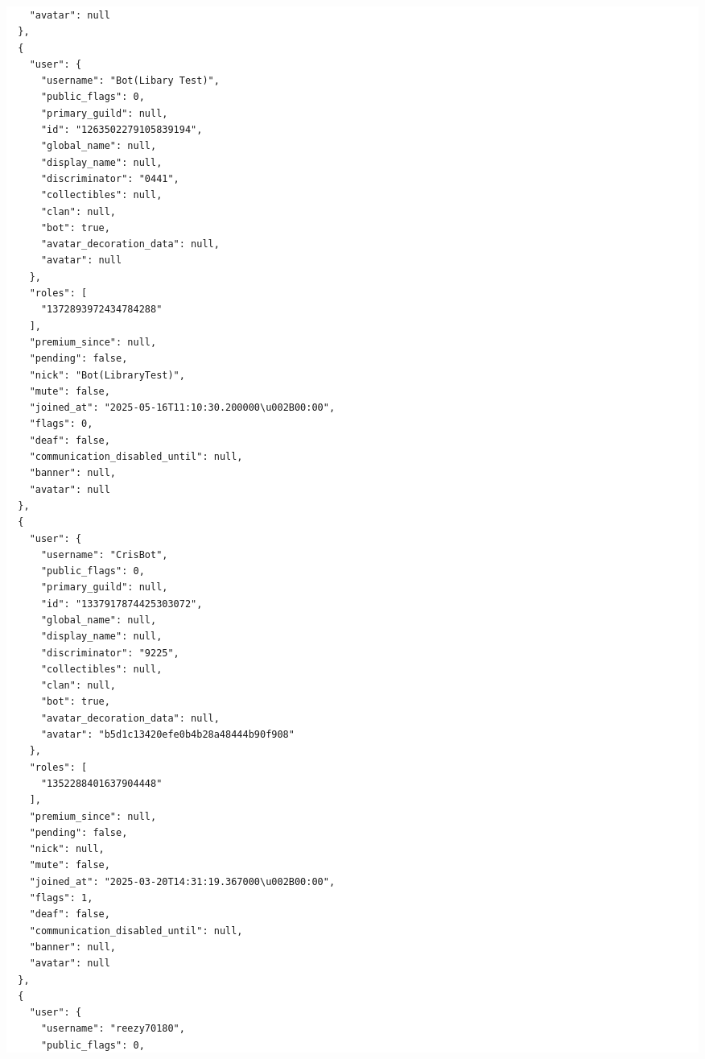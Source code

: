         "avatar": null
      },
      {
        "user": {
          "username": "Bot(Libary Test)",
          "public_flags": 0,
          "primary_guild": null,
          "id": "1263502279105839194",
          "global_name": null,
          "display_name": null,
          "discriminator": "0441",
          "collectibles": null,
          "clan": null,
          "bot": true,
          "avatar_decoration_data": null,
          "avatar": null
        },
        "roles": [
          "1372893972434784288"
        ],
        "premium_since": null,
        "pending": false,
        "nick": "Bot(LibraryTest)",
        "mute": false,
        "joined_at": "2025-05-16T11:10:30.200000\u002B00:00",
        "flags": 0,
        "deaf": false,
        "communication_disabled_until": null,
        "banner": null,
        "avatar": null
      },
      {
        "user": {
          "username": "CrisBot",
          "public_flags": 0,
          "primary_guild": null,
          "id": "1337917874425303072",
          "global_name": null,
          "display_name": null,
          "discriminator": "9225",
          "collectibles": null,
          "clan": null,
          "bot": true,
          "avatar_decoration_data": null,
          "avatar": "b5d1c13420efe0b4b28a48444b90f908"
        },
        "roles": [
          "1352288401637904448"
        ],
        "premium_since": null,
        "pending": false,
        "nick": null,
        "mute": false,
        "joined_at": "2025-03-20T14:31:19.367000\u002B00:00",
        "flags": 1,
        "deaf": false,
        "communication_disabled_until": null,
        "banner": null,
        "avatar": null
      },
      {
        "user": {
          "username": "reezy70180",
          "public_flags": 0,